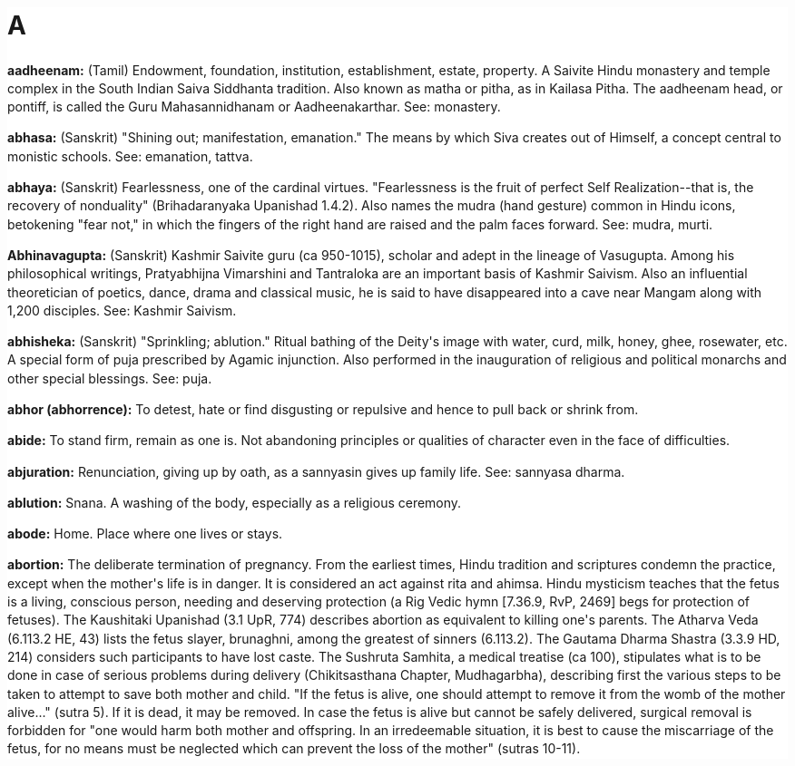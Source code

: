 A
=

**aadheenam:** (Tamil) Endowment, foundation, institution,
establishment, estate, property. A Saivite Hindu monastery and temple
complex in the South Indian Saiva Siddhanta tradition. Also known as
matha or pitha, as in Kailasa Pitha. The aadheenam head, or pontiff, is
called the Guru Mahasannidhanam or Aadheenakarthar. See: monastery.

**abhasa:** (Sanskrit) "Shining out; manifestation, emanation." The
means by which Siva creates out of Himself, a concept central to
monistic schools. See: emanation, tattva.

**abhaya:** (Sanskrit) Fearlessness, one of the cardinal virtues.
"Fearlessness is the fruit of perfect Self Realization--that is, the
recovery of nonduality" (Brihadaranyaka Upanishad 1.4.2). Also names the
mudra (hand gesture) common in Hindu icons, betokening "fear not," in
which the fingers of the right hand are raised and the palm faces
forward. See: mudra, murti.

**Abhinavagupta:** (Sanskrit) Kashmir Saivite guru (ca 950-1015),
scholar and adept in the lineage of Vasugupta. Among his philosophical
writings, Pratyabhijna Vimarshini and Tantraloka are an important basis
of Kashmir Saivism. Also an influential theoretician of poetics, dance,
drama and classical music, he is said to have disappeared into a cave
near Mangam along with 1,200 disciples. See: Kashmir Saivism.

**abhisheka:** (Sanskrit) "Sprinkling; ablution." Ritual bathing of the
Deity's image with water, curd, milk, honey, ghee, rosewater, etc. A
special form of puja prescribed by Agamic injunction. Also performed in
the inauguration of religious and political monarchs and other special
blessings. See: puja.

**abhor (abhorrence):** To detest, hate or find disgusting or repulsive
and hence to pull back or shrink from.

**abide:** To stand firm, remain as one is. Not abandoning principles or
qualities of character even in the face of difficulties.

**abjuration:** Renunciation, giving up by oath, as a sannyasin gives up
family life. See: sannyasa dharma.

**ablution:** Snana. A washing of the body, especially as a religious
ceremony.

**abode:** Home. Place where one lives or stays.

**abortion:** The deliberate termination of pregnancy. From the earliest
times, Hindu tradition and scriptures condemn the practice, except when
the mother's life is in danger. It is considered an act against rita and
ahimsa. Hindu mysticism teaches that the fetus is a living, conscious
person, needing and deserving protection (a Rig Vedic hymn [7.36.9, RvP,
2469] begs for protection of fetuses). The Kaushitaki Upanishad (3.1
UpR, 774) describes abortion as equivalent to killing one's parents. The
Atharva Veda (6.113.2 HE, 43) lists the fetus slayer, brunaghni, among
the greatest of sinners (6.113.2). The Gautama Dharma Shastra (3.3.9 HD,
214) considers such participants to have lost caste. The Sushruta
Samhita, a medical treatise (ca 100), stipulates what is to be done in
case of serious problems during delivery (Chikitsasthana Chapter,
Mudhagarbha), describing first the various steps to be taken to attempt
to save both mother and child. "If the fetus is alive, one should
attempt to remove it from the womb of the mother alive..." (sutra 5). If
it is dead, it may be removed. In case the fetus is alive but cannot be
safely delivered, surgical removal is forbidden for "one would harm both
mother and offspring. In an irredeemable situation, it is best to cause
the miscarriage of the fetus, for no means must be neglected which can
prevent the loss of the mother" (sutras 10-11).
